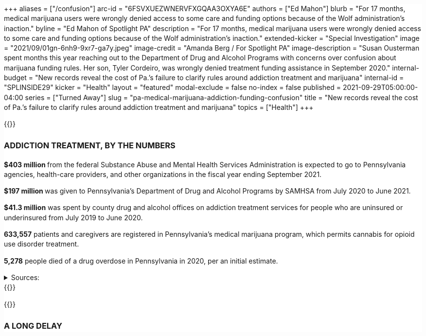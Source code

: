 +++
aliases = ["/confusion"]
arc-id = "6FSVXUEZWNERVFXGQAA3OXYA6E"
authors = ["Ed Mahon"]
blurb = "For 17 months, medical marijuana users were wrongly denied access to some care and funding options because of the Wolf administration’s inaction."
byline = "Ed Mahon of Spotlight PA"
description = "For 17 months, medical marijuana users were wrongly denied access to some care and funding options because of the Wolf administration’s inaction."
extended-kicker = "Special Investigation"
image = "2021/09/01gn-6nh9-9xr7-ga7y.jpeg"
image-credit = "Amanda Berg / For Spotlight PA"
image-description = "Susan Ousterman spent months this year reaching out to the Department of Drug and Alcohol Programs with concerns over confusion about marijuana funding rules. Her son, Tyler Cordeiro, was wrongly denied treatment funding assistance in September 2020."
internal-budget = "New records reveal the cost of Pa.’s failure to clarify rules around addiction treatment and marijuana"
internal-id = "SPLINSIDE29"
kicker = "Health"
layout = "featured"
modal-exclude = false
no-index = false
published = 2021-09-29T05:00:00-04:00
series = ["Turned Away"]
slug = "pa-medical-marijuana-addiction-funding-confusion"
title = "New records reveal the cost of Pa.’s failure to clarify rules around addiction treatment and marijuana"
topics = ["Health"]
+++


{{<block name="numbers">}}
### ADDICTION TREATMENT, BY THE NUMBERS

<strong>$403 million </strong>from the federal Substance Abuse and Mental Health Services Administration is expected to go to Pennsylvania agencies, health-care providers, and other organizations in the fiscal year ending September 2021.

<strong>$197 million </strong>was given to Pennsylvania’s Department of Drug and Alcohol Programs by SAMHSA from July 2020 to June 2021.

<strong>$41.3 million</strong> was spent by county drug and alcohol offices on addiction treatment services for people who are uninsured or underinsured from July 2019 to June 2020.

<strong>633,557</strong> patients and caregivers are registered in Pennsylvania’s medical marijuana program, which permits cannabis for opioid use disorder treatment.

<strong>5,278</strong> people died of a drug overdose in Pennsylvania in 2020, per an initial estimate.

<details><summary>Sources:</summary></details>
{{</block>}}

{{<block name="timeline">}}
### A LONG DELAY
